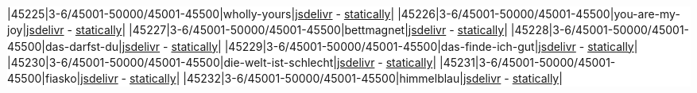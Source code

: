 |45225|3-6/45001-50000/45001-45500|wholly-yours|[jsdelivr](https://cdn.jsdelivr.net/gh/dbchord/webp-c-1110x370_3-6/45001-50000/45001-45500/wholly-yours.webp) - [statically](https://cdn.statically.io/gh/dbchord/webp-c-1110x370_3-6/img/45001-50000/45001-45500/wholly-yours.webp)|
|45226|3-6/45001-50000/45001-45500|you-are-my-joy|[jsdelivr](https://cdn.jsdelivr.net/gh/dbchord/webp-c-1110x370_3-6/45001-50000/45001-45500/you-are-my-joy.webp) - [statically](https://cdn.statically.io/gh/dbchord/webp-c-1110x370_3-6/img/45001-50000/45001-45500/you-are-my-joy.webp)|
|45227|3-6/45001-50000/45001-45500|bettmagnet|[jsdelivr](https://cdn.jsdelivr.net/gh/dbchord/webp-c-1110x370_3-6/45001-50000/45001-45500/bettmagnet.webp) - [statically](https://cdn.statically.io/gh/dbchord/webp-c-1110x370_3-6/img/45001-50000/45001-45500/bettmagnet.webp)|
|45228|3-6/45001-50000/45001-45500|das-darfst-du|[jsdelivr](https://cdn.jsdelivr.net/gh/dbchord/webp-c-1110x370_3-6/45001-50000/45001-45500/das-darfst-du.webp) - [statically](https://cdn.statically.io/gh/dbchord/webp-c-1110x370_3-6/img/45001-50000/45001-45500/das-darfst-du.webp)|
|45229|3-6/45001-50000/45001-45500|das-finde-ich-gut|[jsdelivr](https://cdn.jsdelivr.net/gh/dbchord/webp-c-1110x370_3-6/45001-50000/45001-45500/das-finde-ich-gut.webp) - [statically](https://cdn.statically.io/gh/dbchord/webp-c-1110x370_3-6/img/45001-50000/45001-45500/das-finde-ich-gut.webp)|
|45230|3-6/45001-50000/45001-45500|die-welt-ist-schlecht|[jsdelivr](https://cdn.jsdelivr.net/gh/dbchord/webp-c-1110x370_3-6/45001-50000/45001-45500/die-welt-ist-schlecht.webp) - [statically](https://cdn.statically.io/gh/dbchord/webp-c-1110x370_3-6/img/45001-50000/45001-45500/die-welt-ist-schlecht.webp)|
|45231|3-6/45001-50000/45001-45500|fiasko|[jsdelivr](https://cdn.jsdelivr.net/gh/dbchord/webp-c-1110x370_3-6/45001-50000/45001-45500/fiasko.webp) - [statically](https://cdn.statically.io/gh/dbchord/webp-c-1110x370_3-6/img/45001-50000/45001-45500/fiasko.webp)|
|45232|3-6/45001-50000/45001-45500|himmelblau|[jsdelivr](https://cdn.jsdelivr.net/gh/dbchord/webp-c-1110x370_3-6/45001-50000/45001-45500/himmelblau.webp) - [statically](https://cdn.statically.io/gh/dbchord/webp-c-1110x370_3-6/img/45001-50000/45001-45500/himmelblau.webp)|
